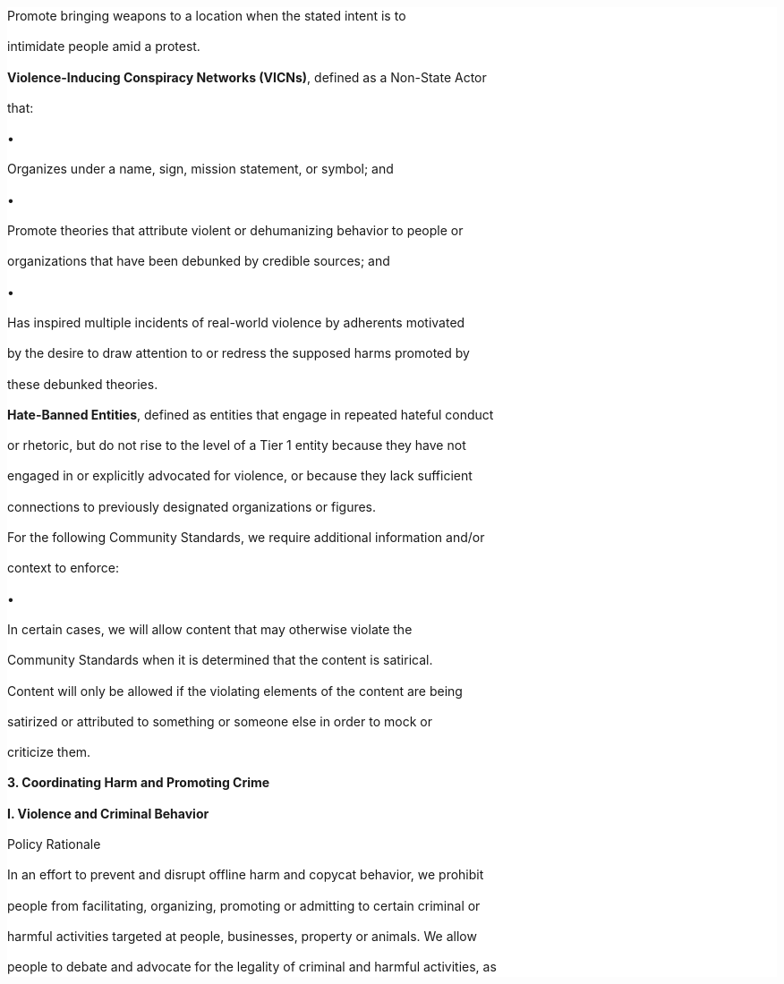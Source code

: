 Promote bringing weapons to a location when the stated intent is to 

intimidate people amid a protest. 

**Violence-Inducing Conspiracy Networks (VICNs)**, defined as a Non-State Actor 

that: 

• 

Organizes under a name, sign, mission statement, or symbol; and 

• 

Promote theories that attribute violent or dehumanizing behavior to people or 

organizations that have been debunked by credible sources; and 

• 

Has inspired multiple incidents of real-world violence by adherents motivated 

by the desire to draw attention to or redress the supposed harms promoted by 

these debunked theories. 

**Hate-Banned Entities**, defined as entities that engage in repeated hateful conduct 

or rhetoric, but do not rise to the level of a Tier 1 entity because they have not 

engaged in or explicitly advocated for violence, or because they lack sufficient 

connections to previously designated organizations or figures. 

 

For the following Community Standards, we require additional information and/or 

context to enforce: 

 

• 

In certain cases, we will allow content that may otherwise violate the 

Community Standards when it is determined that the content is satirical. 

Content will only be allowed if the violating elements of the content are being 

satirized or attributed to something or someone else in order to mock or 

criticize them. 

**3. Coordinating Harm and Promoting Crime** 

**I. Violence and Criminal Behavior** 

Policy Rationale 

In an effort to prevent and disrupt offline harm and copycat behavior, we prohibit 

people from facilitating, organizing, promoting or admitting to certain criminal or 

harmful activities targeted at people, businesses, property or animals. We allow 

people to debate and advocate for the legality of criminal and harmful activities, as 
